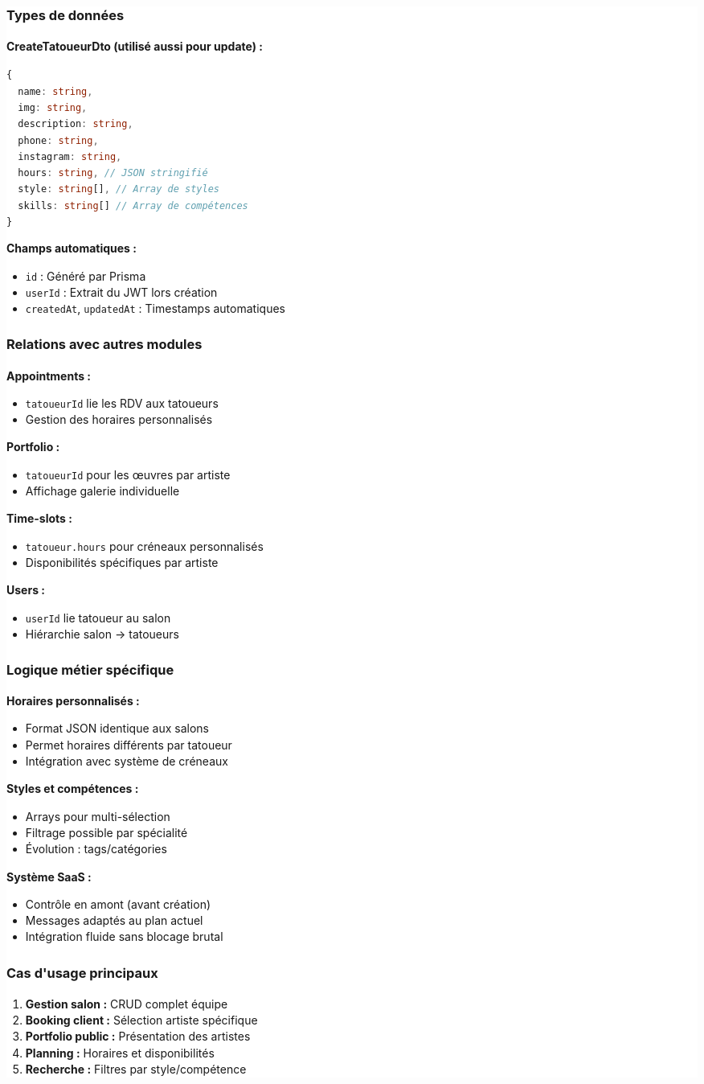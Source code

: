 ### Types de données

**CreateTatoueurDto (utilisé aussi pour update) :**
```typescript
{
  name: string,
  img: string,
  description: string,
  phone: string,
  instagram: string,
  hours: string, // JSON stringifié
  style: string[], // Array de styles
  skills: string[] // Array de compétences
}
```

**Champs automatiques :**
- `id` : Généré par Prisma
- `userId` : Extrait du JWT lors création
- `createdAt`, `updatedAt` : Timestamps automatiques

### Relations avec autres modules

**Appointments :**
- `tatoueurId` lie les RDV aux tatoueurs
- Gestion des horaires personnalisés

**Portfolio :**
- `tatoueurId` pour les œuvres par artiste
- Affichage galerie individuelle

**Time-slots :**
- `tatoueur.hours` pour créneaux personnalisés
- Disponibilités spécifiques par artiste

**Users :**
- `userId` lie tatoueur au salon
- Hiérarchie salon → tatoueurs

### Logique métier spécifique

**Horaires personnalisés :**
- Format JSON identique aux salons
- Permet horaires différents par tatoueur
- Intégration avec système de créneaux

**Styles et compétences :**
- Arrays pour multi-sélection
- Filtrage possible par spécialité
- Évolution : tags/catégories

**Système SaaS :**
- Contrôle en amont (avant création)
- Messages adaptés au plan actuel
- Intégration fluide sans blocage brutal

### Cas d'usage principaux

1. **Gestion salon :** CRUD complet équipe
2. **Booking client :** Sélection artiste spécifique  
3. **Portfolio public :** Présentation des artistes
4. **Planning :** Horaires et disponibilités
5. **Recherche :** Filtres par style/compétence

